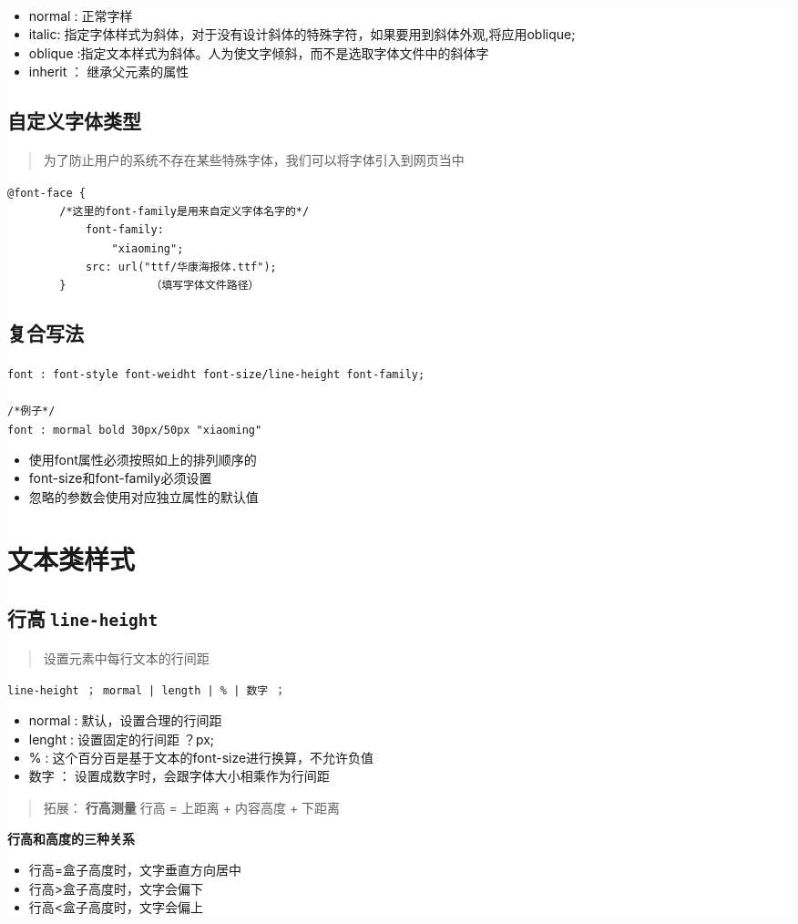 - normal : 正常字样
- italic: 指定字体样式为斜体，对于没有设计斜体的特殊字符，如果要用到斜体外观,将应用oblique;
- oblique :指定文本样式为斜体。人为使文字倾斜，而不是选取字体文件中的斜体字
- inherit ： 继承父元素的属性

## 自定义字体类型

> 为了防止用户的系统不存在某些特殊字体，我们可以将字体引入到网页当中

```
@font-face {
        /*这里的font-family是用来自定义字体名字的*/
            font-family:
                "xiaoming";
            src: url("ttf/华康海报体.ttf");
        }             （填写字体文件路径）
```

## 复合写法
```
font : font-style font-weidht font-size/line-height font-family;

/*例子*/
font : mormal bold 30px/50px "xiaoming"
```
- 使用font属性必须按照如上的排列顺序的
- font-size和font-family必须设置
- 忽略的参数会使用对应独立属性的默认值

# 文本类样式

## 行高 `line-height`

> 设置元素中每行文本的行间距
```
line-height ； mormal | length | % | 数字 ；
```

- normal : 默认，设置合理的行间距
- lenght : 设置固定的行间距 ？px;
- % : 这个百分百是基于文本的font-size进行换算，不允许负值
- 数字 ： 设置成数字时，会跟字体大小相乘作为行间距

> 拓展：
**行高测量**
    行高 = 上距离 + 内容高度 + 下距离

**行高和高度的三种关系**

- 行高=盒子高度时，文字垂直方向居中
- 行高>盒子高度时，文字会偏下
- 行高<盒子高度时，文字会偏上
